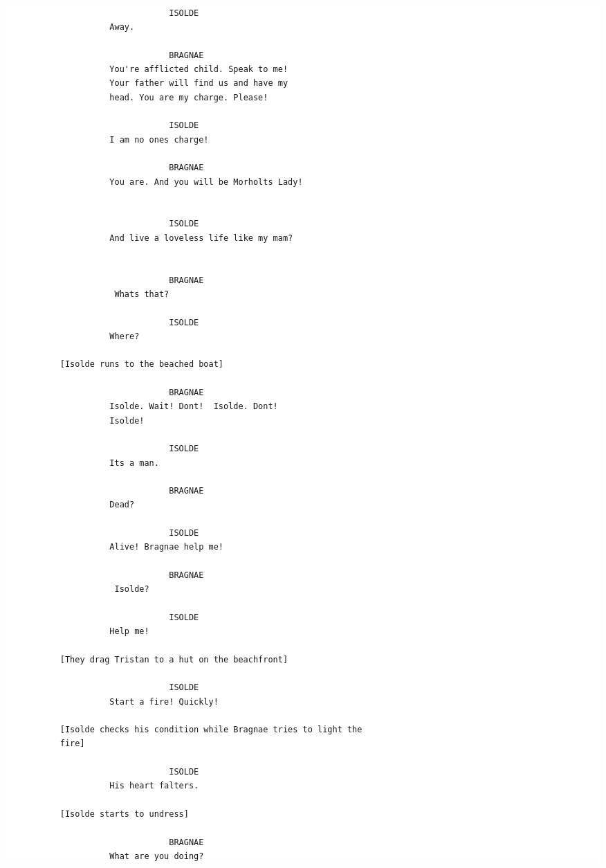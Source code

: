                                      ISOLDE
                         Away.

                                     BRAGNAE
                         You're afflicted child. Speak to me! 
                         Your father will find us and have my 
                         head. You are my charge. Please!
 
                                     ISOLDE
                         I am no ones charge!

                                     BRAGNAE
                         You are. And you will be Morholts Lady!
 
                         
                                     ISOLDE
                         And live a loveless life like my mam?
 
                         
                                     BRAGNAE
                          Whats that?

                                     ISOLDE
                         Where?

               [Isolde runs to the beached boat]

                                     BRAGNAE
                         Isolde. Wait! Dont!  Isolde. Dont! 
                         Isolde!
 
                                     ISOLDE
                         Its a man.

                                     BRAGNAE
                         Dead?

                                     ISOLDE
                         Alive! Bragnae help me!

                                     BRAGNAE
                          Isolde?

                                     ISOLDE
                         Help me!

               [They drag Tristan to a hut on the beachfront]

                                     ISOLDE
                         Start a fire! Quickly!

               [Isolde checks his condition while Bragnae tries to light the 
               fire]
 
                                     ISOLDE
                         His heart falters.

               [Isolde starts to undress]

                                     BRAGNAE
                         What are you doing?
